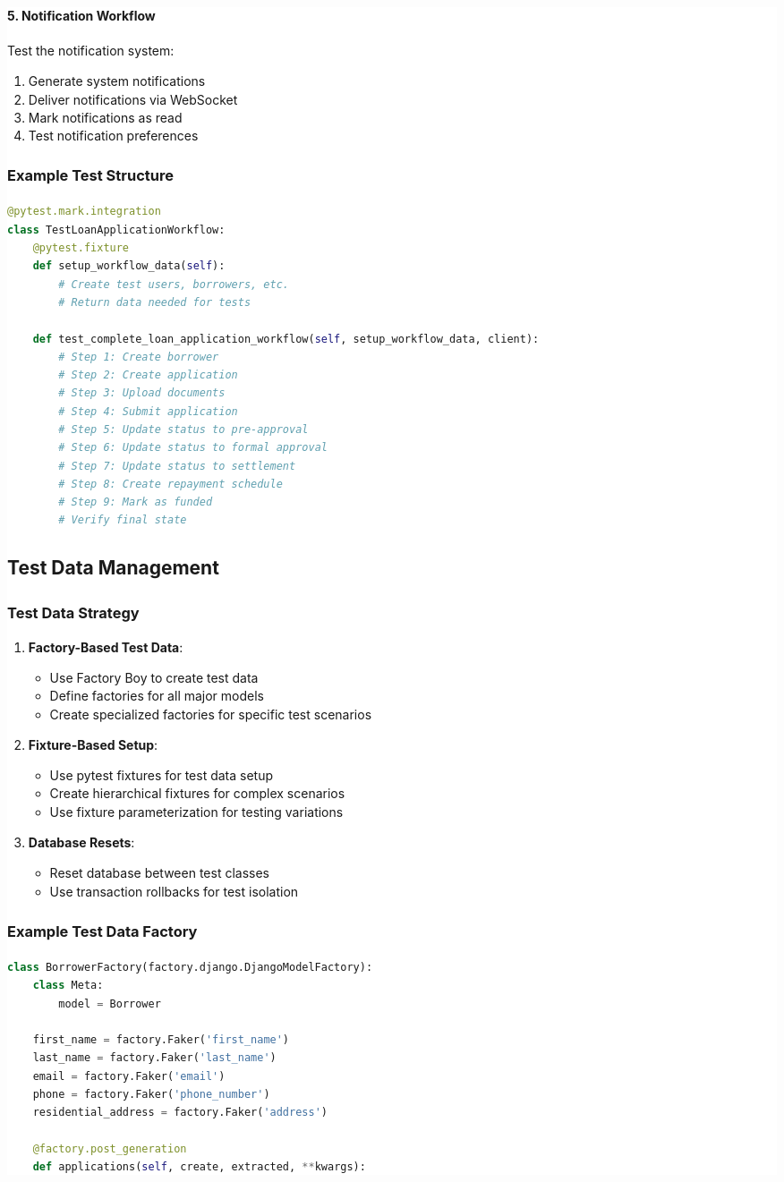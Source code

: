 #### 5. Notification Workflow

Test the notification system:

1. Generate system notifications
2. Deliver notifications via WebSocket
3. Mark notifications as read
4. Test notification preferences

### Example Test Structure

```python
@pytest.mark.integration
class TestLoanApplicationWorkflow:
    @pytest.fixture
    def setup_workflow_data(self):
        # Create test users, borrowers, etc.
        # Return data needed for tests
        
    def test_complete_loan_application_workflow(self, setup_workflow_data, client):
        # Step 1: Create borrower
        # Step 2: Create application
        # Step 3: Upload documents
        # Step 4: Submit application
        # Step 5: Update status to pre-approval
        # Step 6: Update status to formal approval
        # Step 7: Update status to settlement
        # Step 8: Create repayment schedule
        # Step 9: Mark as funded
        # Verify final state
```

## Test Data Management

### Test Data Strategy

1. **Factory-Based Test Data**:
   - Use Factory Boy to create test data
   - Define factories for all major models
   - Create specialized factories for specific test scenarios

2. **Fixture-Based Setup**:
   - Use pytest fixtures for test data setup
   - Create hierarchical fixtures for complex scenarios
   - Use fixture parameterization for testing variations

3. **Database Resets**:
   - Reset database between test classes
   - Use transaction rollbacks for test isolation

### Example Test Data Factory

```python
class BorrowerFactory(factory.django.DjangoModelFactory):
    class Meta:
        model = Borrower
        
    first_name = factory.Faker('first_name')
    last_name = factory.Faker('last_name')
    email = factory.Faker('email')
    phone = factory.Faker('phone_number')
    residential_address = factory.Faker('address')
    
    @factory.post_generation
    def applications(self, create, extracted, **kwargs):
```